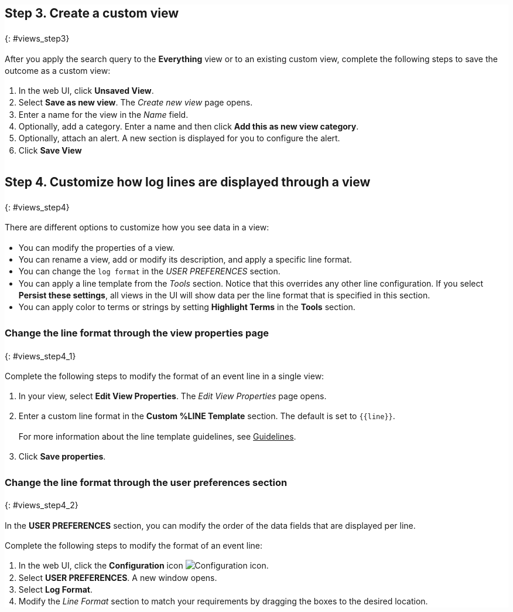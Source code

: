 ## Step 3. Create a custom view
{: #views_step3}

After you apply the search query to the **Everything** view or to an existing custom view, complete the following steps to save the outcome as a custom view:

1. In the web UI, click **Unsaved View**.
2. Select **Save as new view**. The *Create new view* page opens.
3. Enter a name for the view in the *Name* field.
4. Optionally, add a category. Enter a name and then click **Add this as new view category**.
5. Optionally, attach an alert. A new section is displayed for you to configure the alert.
6. Click **Save View**



## Step 4. Customize how log lines are displayed through a view
{: #views_step4}

There are different options to customize how you see data in a view:
* You can modify the properties of a view.
* You can rename a view, add or modify its description, and apply a specific line format.
* You can change the `log format` in the *USER PREFERENCES* section.
* You can apply a line template from the *Tools* section. Notice that this overrides any other line configuration. If you select **Persist these settings**, all views in the UI will show data per the line format that is specified in this section.
* You can apply color to terms or strings by setting **Highlight Terms** in the **Tools** section.



### Change the line format through the view properties page
{: #views_step4_1}

Complete the following steps to modify the format of an event line in a single view:

1. In your view, select **Edit View Properties**. The *Edit View Properties* page opens.

2. Enter a custom line format in the **Custom %LINE Template** section. The default is set to `{{line}}`.

    For more information about the line template guidelines, see [Guidelines](#views_line).

3. Click **Save properties**.



### Change the line format through the user preferences section
{: #views_step4_2}

In the **USER PREFERENCES** section, you can modify the order of the data fields that are displayed per line.

Complete the following steps to modify the format of an event line:

1. In the web UI, click the **Configuration** icon ![Configuration icon](images/admin.png "Admin icon").
2. Select **USER PREFERENCES**. A new window opens.
3. Select **Log Format**.
4. Modify the *Line Format* section to match your requirements by dragging the boxes to the desired location.
